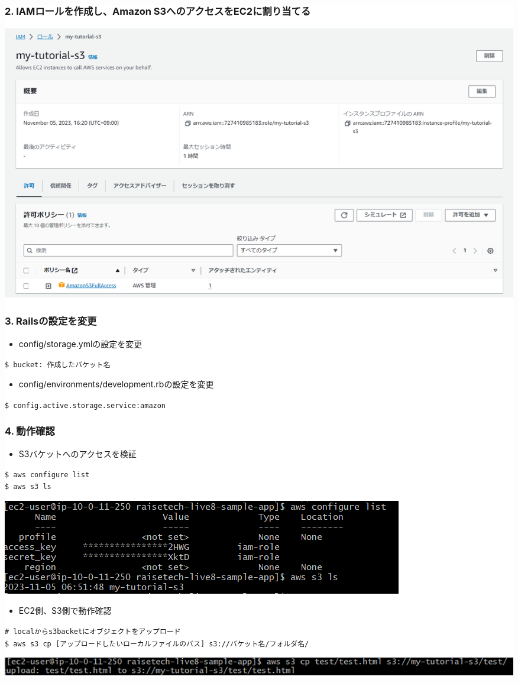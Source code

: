 ### 2. IAMロールを作成し、Amazon S3へのアクセスをEC2に割り当てる
![s3_IAMrole](/images/lecture05/s3_IAMrole.png)
### 3. Railsの設定を変更
* config/storage.ymlの設定を変更
````
$ bucket: 作成したバケット名
````
* config/environments/development.rbの設定を変更
````
$ config.active.storage.service:amazon
````
### 4. 動作確認
* S3バケットへのアクセスを検証
````
$ aws configure list
$ aws s3 ls
````
![aws config](/images/lecture05/s3_config.png)
* EC2側、S3側で動作確認
````
# localからs3backetにオブジェクトをアップロード
$ aws s3 cp [アップロードしたいローカルファイルのパス] s3://バケット名/フォルダ名/
````
![s3_upload-local](/images/lecture05/s3_upload-local.png)